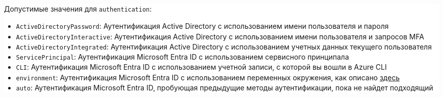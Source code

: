 
Допустимые значения для `authentication`:

* `ActiveDirectoryPassword`: Аутентификация Active Directory с использованием имени пользователя и пароля
* `ActiveDirectoryInteractive`: Аутентификация Active Directory с использованием имени пользователя и запросов MFA
* `ActiveDirectoryIntegrated`: Аутентификация Active Directory с использованием учетных данных текущего пользователя
* `ServicePrincipal`: Аутентификация Microsoft Entra ID с использованием сервисного принципала
* `CLI`: Аутентификация Microsoft Entra ID с использованием учетной записи, с которой вы вошли в Azure CLI
* `environment`: Аутентификация Microsoft Entra ID с использованием переменных окружения, как описано [здесь](https://learn.microsoft.com/en-us/python/api/azure-identity/azure.identity.environmentcredential?view=azure-python)
* `auto`: Аутентификация Microsoft Entra ID, пробующая предыдущие методы аутентификации, пока не найдет подходящий
